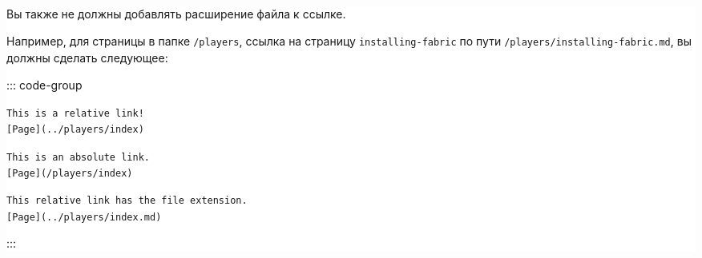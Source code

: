 Вы также не должны добавлять расширение файла к ссылке.

Например, для страницы в папке `/players`, ссылка на страницу `installing-fabric` по пути `/players/installing-fabric.md`, вы должны сделать следующее:

::: code-group

```md:no-line-numbers [✅ Correct]
This is a relative link!
[Page](../players/index)
```

```md:no-line-numbers [❌ Wrong]
This is an absolute link.
[Page](/players/index)
```

```md:no-line-numbers [❌ Wrong]
This relative link has the file extension.
[Page](../players/index.md)
```

:::
